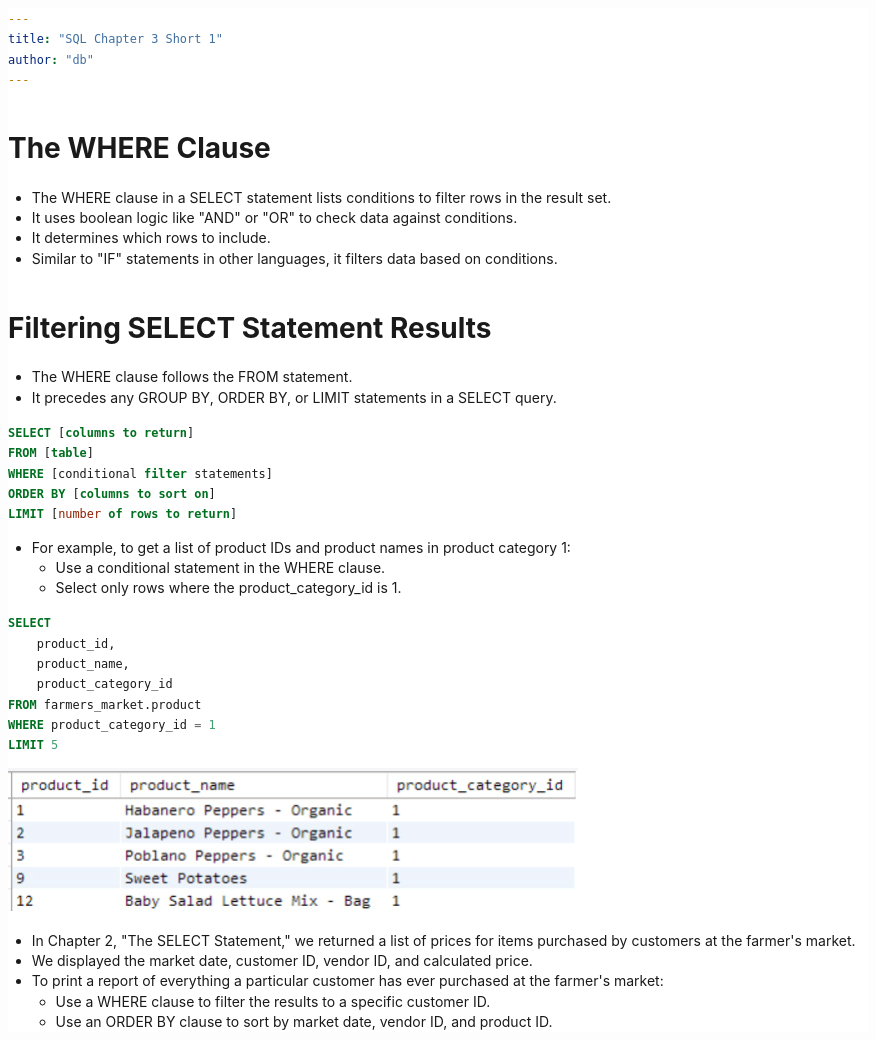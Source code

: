 ```yaml
---
title: "SQL Chapter 3 Short 1"
author: "db"
---
```


# The WHERE Clause

- The WHERE clause in a SELECT statement lists conditions to filter rows in the result set.
- It uses boolean logic like "AND" or "OR" to check data against conditions.
- It determines which rows to include.
- Similar to "IF" statements in other languages, it filters data based on conditions.

# Filtering SELECT Statement Results

- The WHERE clause follows the FROM statement.
- It precedes any GROUP BY, ORDER BY, or LIMIT statements in a SELECT query.

```sql
SELECT [columns to return]
FROM [table]
WHERE [conditional filter statements]
ORDER BY [columns to sort on]
LIMIT [number of rows to return]
```

- For example, to get a list of product IDs and product names in product category 1:
  - Use a conditional statement in the WHERE clause.
  - Select only rows where the product_category_id is 1.

```sql
SELECT
    product_id,
    product_name,
    product_category_id
FROM farmers_market.product
WHERE product_category_id = 1
LIMIT 5
```

![Figure 3.1](Fotos/Chapter3/Fig_3.1.png)
<figcaption></figcaption>

- In Chapter 2, "The SELECT Statement," we returned a list of prices for items purchased by customers at the farmer's market.
- We displayed the market date, customer ID, vendor ID, and calculated price.
- To print a report of everything a particular customer has ever purchased at the farmer's market:
  - Use a WHERE clause to filter the results to a specific customer ID.
  - Use an ORDER BY clause to sort by market date, vendor ID, and product ID.
